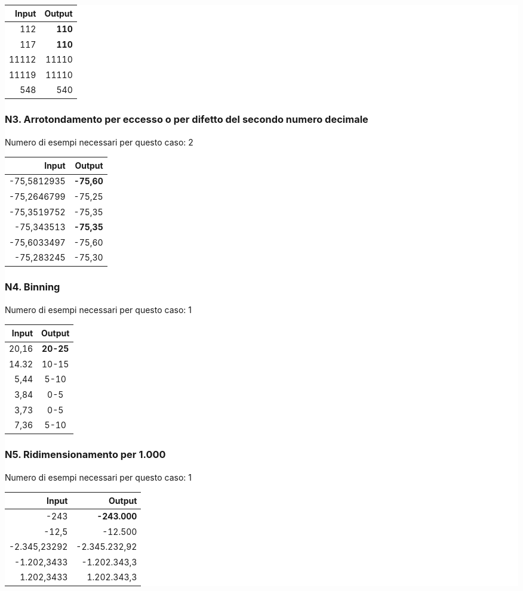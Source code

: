 |Input|Output|
|-----:|-----:|
|112|**110**|
|117|**110**|
|11112|11110|
|11119|11110|
|548|540|

### <a name="n3-rounding-to-nearest-005"></a>N3. Arrotondamento per eccesso o per difetto del secondo numero decimale

Numero di esempi necessari per questo caso: 2

|Input|Output|
|-----:|-----:|
|-75,5812935|**-75,60**|
|-75,2646799|-75,25|
|-75,3519752|-75,35|
|-75,343513|**-75,35**|
|-75,6033497|-75,60|
|-75,283245|-75,30|

### <a name="n4-binning"></a>N4. Binning

Numero di esempi necessari per questo caso: 1

|Input|Output|
|-----:|:-----:|
|20,16|**20-25**|
|14.32|10-15|
|5,44|5-10|
|3,84|0-5|
|3,73|0-5|
|7,36|5-10|

### <a name="n5-scaling-by-1000"></a>N5. Ridimensionamento per 1.000

Numero di esempi necessari per questo caso: 1

|Input|Output|
|-----:|-----:|
|-243|**-243.000**|
|-12,5|-12.500|
|-2.345,23292|-2.345.232,92|
|-1.202,3433|-1.202.343,3|
|1.202,3433|1.202.343,3|
